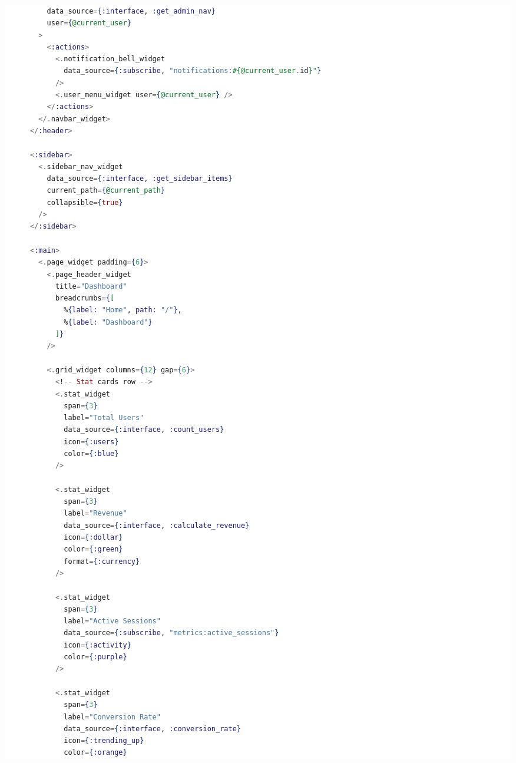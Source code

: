 ```elixir
          data_source={:interface, :get_admin_nav}
          user={@current_user}
        >
          <:actions>
            <.notification_bell_widget
              data_source={:subscribe, "notifications:#{@current_user.id}"}
            />
            <.user_menu_widget user={@current_user} />
          </:actions>
        </.navbar_widget>
      </:header>
      
      <:sidebar>
        <.sidebar_nav_widget
          data_source={:interface, :get_sidebar_items}
          current_path={@current_path}
          collapsible={true}
        />
      </:sidebar>
      
      <:main>
        <.page_widget padding={6}>
          <.page_header_widget
            title="Dashboard"
            breadcrumbs={[
              %{label: "Home", path: "/"},
              %{label: "Dashboard"}
            ]}
          />
          
          <.grid_widget columns={12} gap={6}>
            <!-- Stat cards row -->
            <.stat_widget
              span={3}
              label="Total Users"
              data_source={:interface, :count_users}
              icon={:users}
              color={:blue}
            />
            
            <.stat_widget
              span={3}
              label="Revenue"
              data_source={:interface, :calculate_revenue}
              icon={:dollar}
              color={:green}
              format={:currency}
            />
            
            <.stat_widget
              span={3}
              label="Active Sessions"
              data_source={:subscribe, "metrics:active_sessions"}
              icon={:activity}
              color={:purple}
            />
            
            <.stat_widget
              span={3}
              label="Conversion Rate"
              data_source={:interface, :conversion_rate}
              icon={:trending_up}
              color={:orange}
```